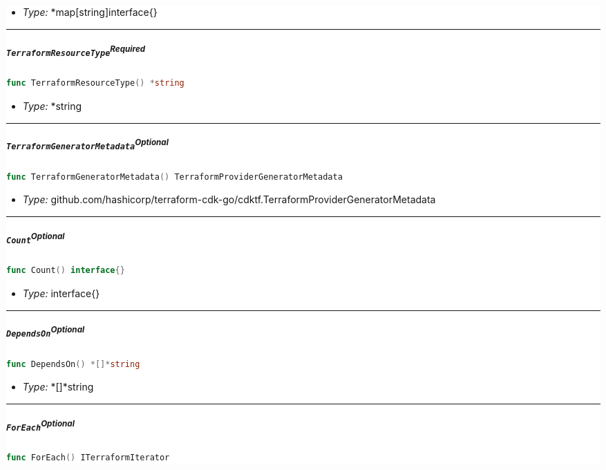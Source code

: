 - *Type:* *map[string]interface{}

---

##### `TerraformResourceType`<sup>Required</sup> <a name="TerraformResourceType" id="@cdktf/provider-azuread.dataAzureadNamedLocation.DataAzureadNamedLocation.property.terraformResourceType"></a>

```go
func TerraformResourceType() *string
```

- *Type:* *string

---

##### `TerraformGeneratorMetadata`<sup>Optional</sup> <a name="TerraformGeneratorMetadata" id="@cdktf/provider-azuread.dataAzureadNamedLocation.DataAzureadNamedLocation.property.terraformGeneratorMetadata"></a>

```go
func TerraformGeneratorMetadata() TerraformProviderGeneratorMetadata
```

- *Type:* github.com/hashicorp/terraform-cdk-go/cdktf.TerraformProviderGeneratorMetadata

---

##### `Count`<sup>Optional</sup> <a name="Count" id="@cdktf/provider-azuread.dataAzureadNamedLocation.DataAzureadNamedLocation.property.count"></a>

```go
func Count() interface{}
```

- *Type:* interface{}

---

##### `DependsOn`<sup>Optional</sup> <a name="DependsOn" id="@cdktf/provider-azuread.dataAzureadNamedLocation.DataAzureadNamedLocation.property.dependsOn"></a>

```go
func DependsOn() *[]*string
```

- *Type:* *[]*string

---

##### `ForEach`<sup>Optional</sup> <a name="ForEach" id="@cdktf/provider-azuread.dataAzureadNamedLocation.DataAzureadNamedLocation.property.forEach"></a>

```go
func ForEach() ITerraformIterator
```
